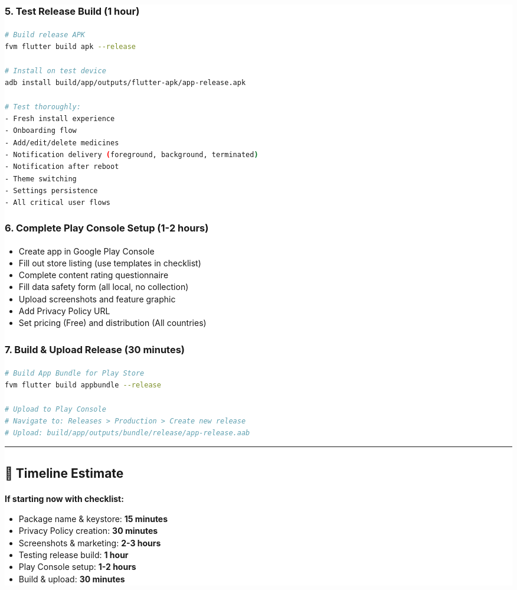 ### 5. **Test Release Build** (1 hour)

```bash
# Build release APK
fvm flutter build apk --release

# Install on test device
adb install build/app/outputs/flutter-apk/app-release.apk

# Test thoroughly:
- Fresh install experience
- Onboarding flow
- Add/edit/delete medicines
- Notification delivery (foreground, background, terminated)
- Notification after reboot
- Theme switching
- Settings persistence
- All critical user flows
```

### 6. **Complete Play Console Setup** (1-2 hours)

- Create app in Google Play Console
- Fill out store listing (use templates in checklist)
- Complete content rating questionnaire
- Fill data safety form (all local, no collection)
- Upload screenshots and feature graphic
- Add Privacy Policy URL
- Set pricing (Free) and distribution (All countries)

### 7. **Build & Upload Release** (30 minutes)

```bash
# Build App Bundle for Play Store
fvm flutter build appbundle --release

# Upload to Play Console
# Navigate to: Releases > Production > Create new release
# Upload: build/app/outputs/bundle/release/app-release.aab
```

---

## 🎯 Timeline Estimate

**If starting now with checklist:**

- Package name & keystore: **15 minutes**
- Privacy Policy creation: **30 minutes**
- Screenshots & marketing: **2-3 hours**
- Testing release build: **1 hour**
- Play Console setup: **1-2 hours**
- Build & upload: **30 minutes**
